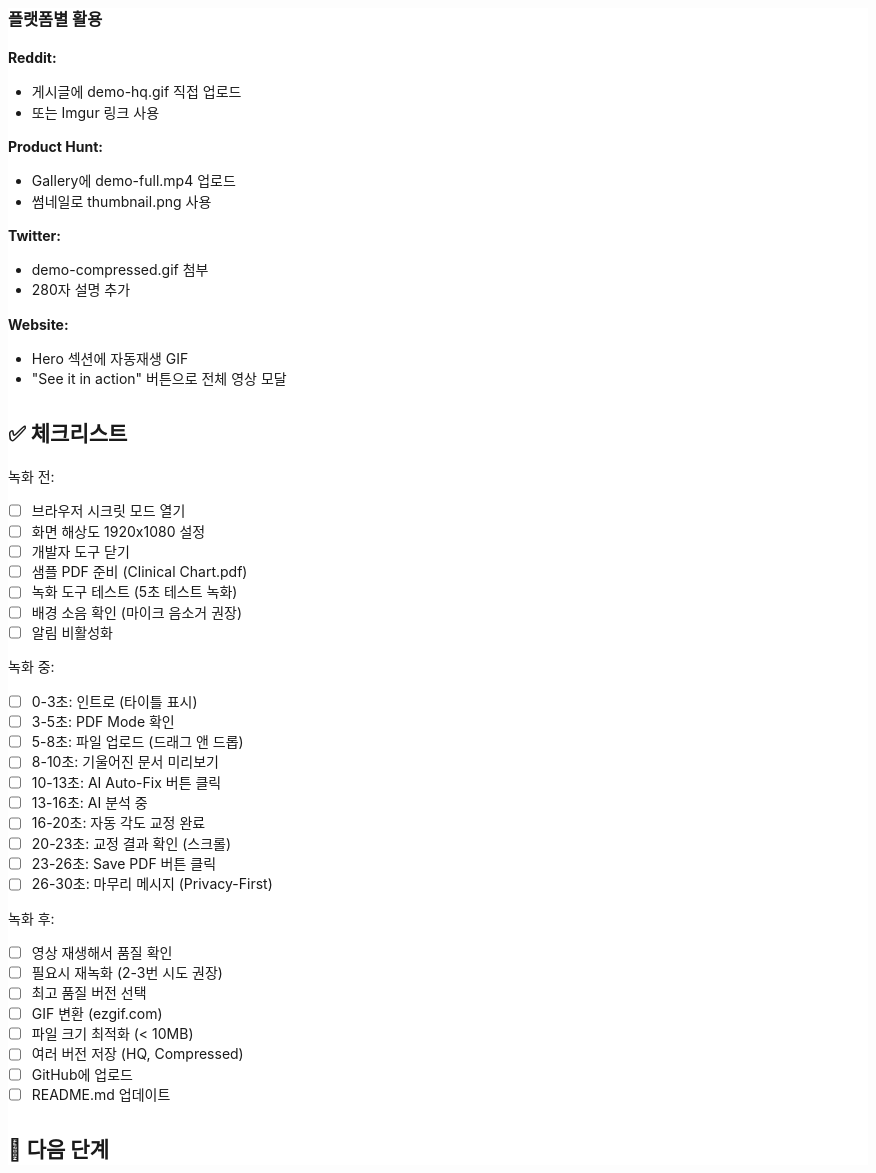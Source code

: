 ### 플랫폼별 활용

**Reddit:**
- 게시글에 demo-hq.gif 직접 업로드
- 또는 Imgur 링크 사용

**Product Hunt:**
- Gallery에 demo-full.mp4 업로드
- 썸네일로 thumbnail.png 사용

**Twitter:**
- demo-compressed.gif 첨부
- 280자 설명 추가

**Website:**
- Hero 섹션에 자동재생 GIF
- "See it in action" 버튼으로 전체 영상 모달

## ✅ 체크리스트

녹화 전:
- [ ] 브라우저 시크릿 모드 열기
- [ ] 화면 해상도 1920x1080 설정
- [ ] 개발자 도구 닫기
- [ ] 샘플 PDF 준비 (Clinical Chart.pdf)
- [ ] 녹화 도구 테스트 (5초 테스트 녹화)
- [ ] 배경 소음 확인 (마이크 음소거 권장)
- [ ] 알림 비활성화

녹화 중:
- [ ] 0-3초: 인트로 (타이틀 표시)
- [ ] 3-5초: PDF Mode 확인
- [ ] 5-8초: 파일 업로드 (드래그 앤 드롭)
- [ ] 8-10초: 기울어진 문서 미리보기
- [ ] 10-13초: AI Auto-Fix 버튼 클릭
- [ ] 13-16초: AI 분석 중
- [ ] 16-20초: 자동 각도 교정 완료
- [ ] 20-23초: 교정 결과 확인 (스크롤)
- [ ] 23-26초: Save PDF 버튼 클릭
- [ ] 26-30초: 마무리 메시지 (Privacy-First)

녹화 후:
- [ ] 영상 재생해서 품질 확인
- [ ] 필요시 재녹화 (2-3번 시도 권장)
- [ ] 최고 품질 버전 선택
- [ ] GIF 변환 (ezgif.com)
- [ ] 파일 크기 최적화 (< 10MB)
- [ ] 여러 버전 저장 (HQ, Compressed)
- [ ] GitHub에 업로드
- [ ] README.md 업데이트

## 📝 다음 단계
